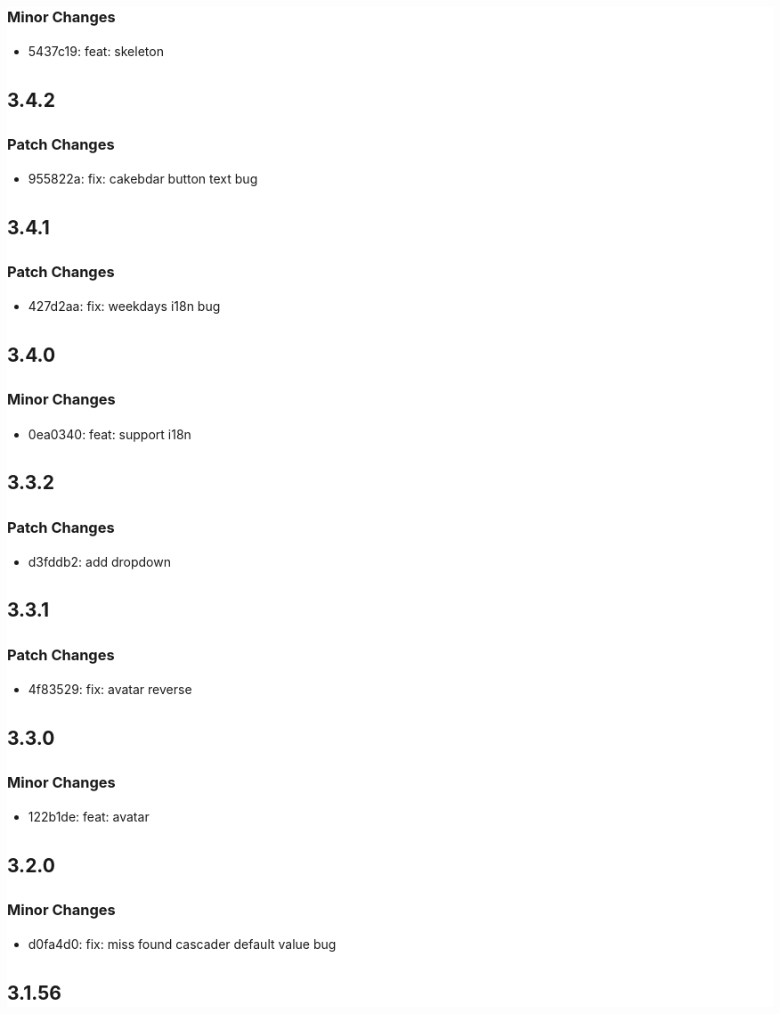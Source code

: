 ### Minor Changes

- 5437c19: feat: skeleton

## 3.4.2

### Patch Changes

- 955822a: fix: cakebdar button text bug

## 3.4.1

### Patch Changes

- 427d2aa: fix: weekdays i18n bug

## 3.4.0

### Minor Changes

- 0ea0340: feat: support i18n

## 3.3.2

### Patch Changes

- d3fddb2: add dropdown

## 3.3.1

### Patch Changes

- 4f83529: fix: avatar reverse

## 3.3.0

### Minor Changes

- 122b1de: feat: avatar

## 3.2.0

### Minor Changes

- d0fa4d0: fix: miss found cascader default value bug

## 3.1.56
